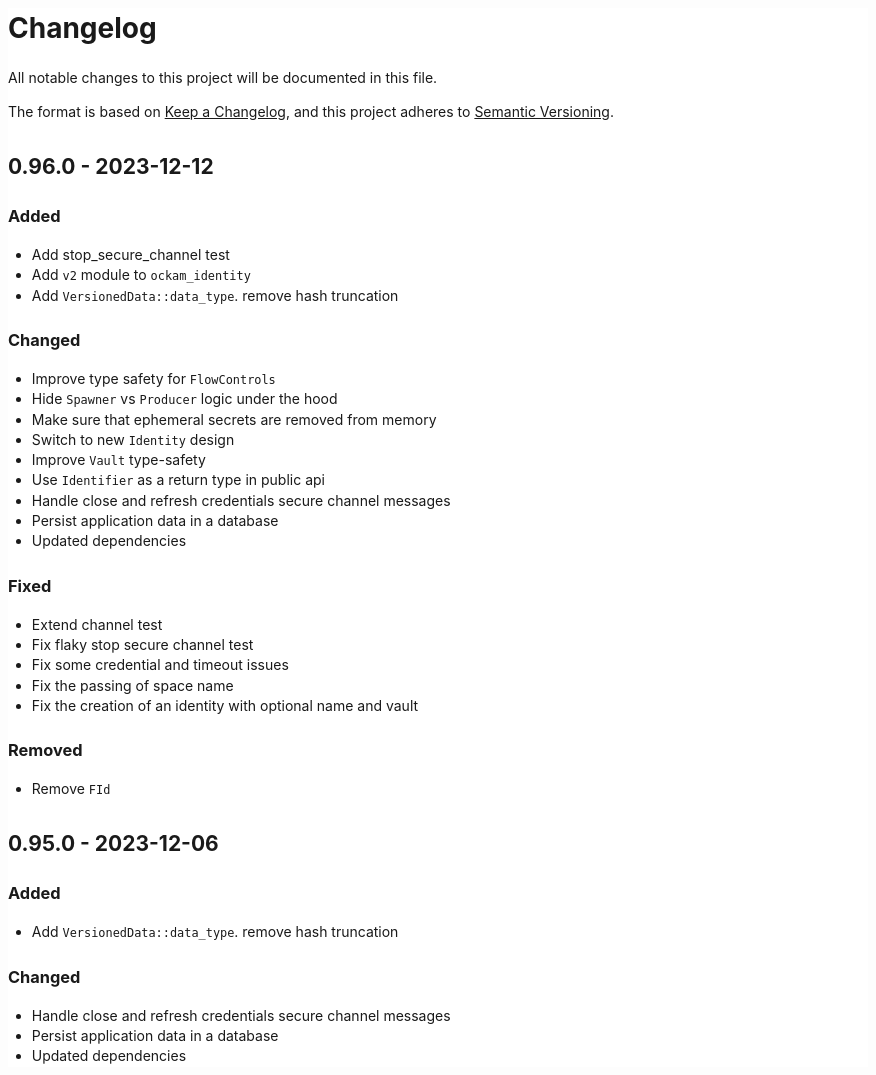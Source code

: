 # Changelog
All notable changes to this project will be documented in this file.

The format is based on [Keep a Changelog](https://keepachangelog.com/en/1.0.0/),
and this project adheres to [Semantic Versioning](https://semver.org/spec/v2.0.0.html).

## 0.96.0 - 2023-12-12

### Added

- Add stop_secure_channel test
- Add `v2` module to `ockam_identity`
- Add `VersionedData::data_type`. remove hash truncation

### Changed

- Improve type safety for `FlowControls`
- Hide `Spawner` vs `Producer` logic under the hood
- Make sure that ephemeral secrets are removed from memory
- Switch to new `Identity` design
- Improve `Vault` type-safety
- Use `Identifier` as a return type in public api
- Handle close and refresh credentials secure channel messages
- Persist application data in a database
- Updated dependencies

### Fixed

- Extend channel test
- Fix flaky stop secure channel test
- Fix some credential and timeout issues
- Fix the passing of space name
- Fix the creation of an identity with optional name and vault

### Removed

- Remove `FId`

## 0.95.0 - 2023-12-06

### Added

- Add `VersionedData::data_type`. remove hash truncation

### Changed

- Handle close and refresh credentials secure channel messages
- Persist application data in a database
- Updated dependencies
